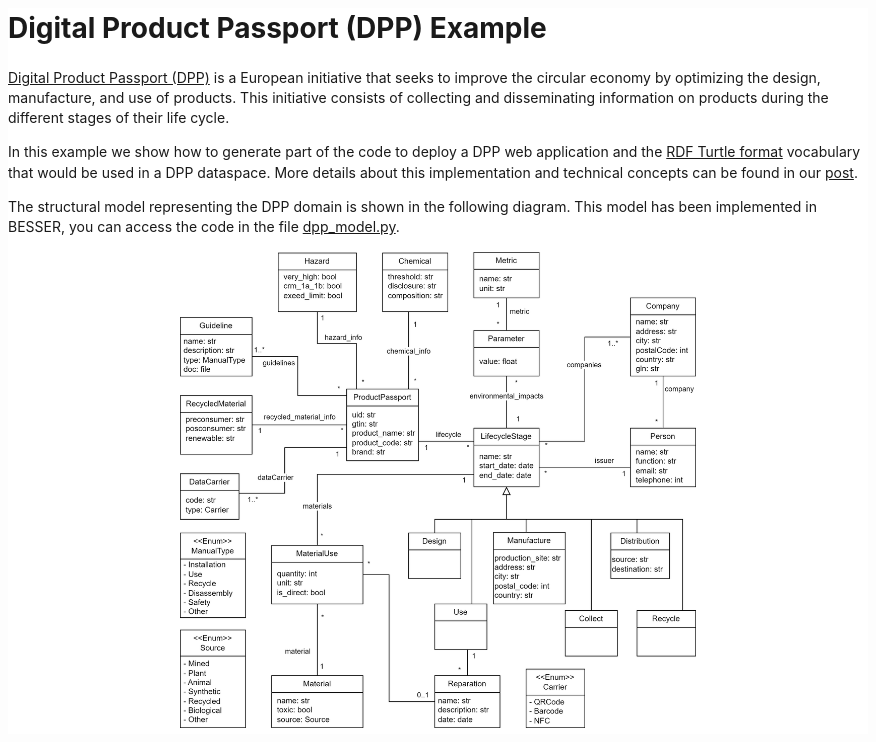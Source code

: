 # Digital Product Passport (DPP) Example

[Digital Product Passport (DPP)](https://hadea.ec.europa.eu/calls-proposals/digital-product-passport_en) is a European initiative that seeks to improve the circular economy by optimizing the design, manufacture, and use of products. This initiative consists of collecting and disseminating information on products during the different stages of their life cycle.

In this example we show how to generate part of the code to deploy a DPP web application and the [RDF Turtle format](https://en.wikipedia.org/wiki/Turtle_(syntax)) vocabulary that would be used in a DPP dataspace. More details about this implementation and technical concepts can be found in our [post](https://modeling-languages.com/digital-product-passport-data/).

The structural model representing the DPP domain is shown in the following diagram. This model has been implemented in BESSER, you can access the code in the file [dpp_model.py](./dpp_model.py).

<p align="center">
<img src="/examples/dpp_dataspace/dpp_domain_model.png" alt="DPP domain model" style="height: 60%; width:60%;"/>
</p>
